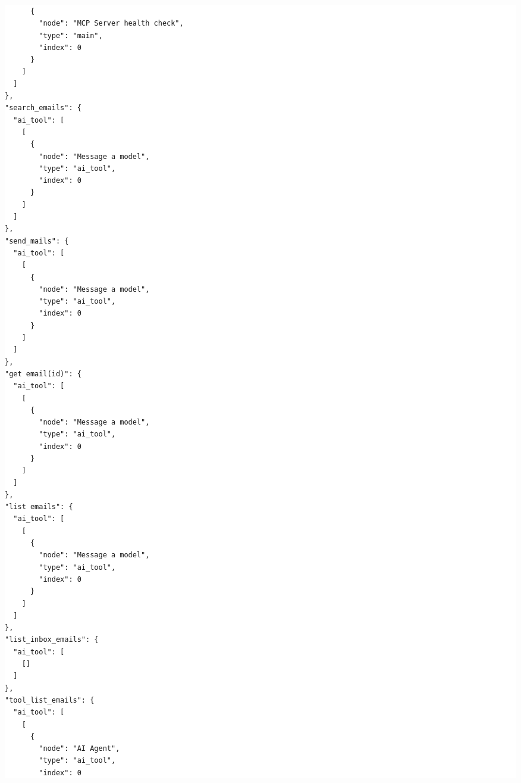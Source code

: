           {
            "node": "MCP Server health check",
            "type": "main",
            "index": 0
          }
        ]
      ]
    },
    "search_emails": {
      "ai_tool": [
        [
          {
            "node": "Message a model",
            "type": "ai_tool",
            "index": 0
          }
        ]
      ]
    },
    "send_mails": {
      "ai_tool": [
        [
          {
            "node": "Message a model",
            "type": "ai_tool",
            "index": 0
          }
        ]
      ]
    },
    "get email(id)": {
      "ai_tool": [
        [
          {
            "node": "Message a model",
            "type": "ai_tool",
            "index": 0
          }
        ]
      ]
    },
    "list emails": {
      "ai_tool": [
        [
          {
            "node": "Message a model",
            "type": "ai_tool",
            "index": 0
          }
        ]
      ]
    },
    "list_inbox_emails": {
      "ai_tool": [
        []
      ]
    },
    "tool_list_emails": {
      "ai_tool": [
        [
          {
            "node": "AI Agent",
            "type": "ai_tool",
            "index": 0